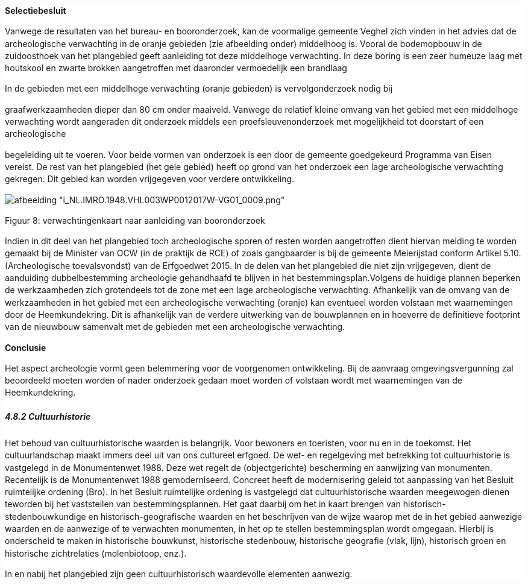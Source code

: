 **Selectiebesluit**

Vanwege de resultaten van het bureau\- en booronderzoek, kan de voormalige gemeente Veghel zich vinden in het advies dat de archeologische verwachting in de oranje gebieden (zie afbeelding onder) middelhoog is. Vooral de bodemopbouw in de zuidoosthoek van het plangebied geeft aanleiding tot deze middelhoge verwachting. In deze boring is een zeer humeuze laag met houtskool en zwarte brokken aangetroffen met daaronder vermoedelijk een brandlaag

In de gebieden met een middelhoge verwachting (oranje gebieden) is vervolgonderzoek nodig bij

graafwerkzaamheden dieper dan 80 cm onder maaiveld. Vanwege de relatief kleine omvang van het gebied met een middelhoge verwachting wordt aangeraden dit onderzoek middels een proefsleuvenonderzoek met mogelijkheid tot doorstart of een archeologische

begeleiding uit te voeren. Voor beide vormen van onderzoek is een door de gemeente goedgekeurd Programma van Eisen vereist. De rest van het plangebied (het gele gebied) heeft op grond van het onderzoek een lage archeologische verwachting gekregen. Dit gebied kan worden vrijgegeven voor verdere ontwikkeling.

![afbeelding "i_NL.IMRO.1948.VHL003WP0012017W-VG01_0009.png"](i_NL.IMRO.1948.VHL003WP0012017W-VG01_0009.png)

Figuur 8: verwachtingenkaart naar aanleiding van booronderzoek

Indien in dit deel van het plangebied toch archeologische sporen of resten worden aangetroffen dient hiervan melding te worden gemaakt bij de Minister van OCW (in de praktijk de RCE) of zoals gangbaarder is bij de gemeente Meierijstad conform Artikel 5\.10\. (Archeologische toevalsvondst) van de Erfgoedwet 2015\. In de delen van het plangebied die niet zijn vrijgegeven, dient de aanduiding dubbelbestemming archeologie gehandhaafd te blijven in het bestemmingsplan.Volgens de huidige plannen beperken de werkzaamheden zich grotendeels tot de zone met een lage archeologische verwachting. Afhankelijk van de omvang van de werkzaamheden in het gebied met een archeologische verwachting (oranje) kan eventueel worden volstaan met waarnemingen door de Heemkundekring. Dit is afhankelijk van de verdere uitwerking van de bouwplannen en in hoeverre de definitieve footprint van de nieuwbouw samenvalt met de gebieden met een archeologische verwachting.

**Conclusie**

Het aspect archeologie vormt geen belemmering voor de voorgenomen ontwikkeling. Bij de aanvraag omgevingsvergunning zal beoordeeld moeten worden of nader onderzoek gedaan moet worden of volstaan wordt met waarnemingen van de Heemkundekring.

##### 4\.8\.2 Cultuurhistorie

Het behoud van cultuurhistorische waarden is belangrijk. Voor bewoners en toeristen, voor nu en in de toekomst. Het cultuurlandschap maakt immers deel uit van ons cultureel erfgoed. De wet\- en regelgeving met betrekking tot cultuurhistorie is vastgelegd in de Monumentenwet 1988\. Deze wet regelt de (objectgerichte) bescherming en aanwijzing van monumenten. Recentelijk is de Monumentenwet 1988 gemoderniseerd. Concreet heeft de modernisering geleid tot aanpassing van het Besluit ruimtelijke ordening (Bro). In het Besluit ruimtelijke ordening is vastgelegd dat cultuurhistorische waarden meegewogen dienen teworden bij het vaststellen van bestemmingsplannen. Het gaat daarbij om het in kaart brengen van historisch\-stedenbouwkundige en historisch\-geografische waarden en het beschrijven van de wijze waarop met de in het gebied aanwezige waarden en de aanwezige of te verwachten monumenten, in het op te stellen bestemmingsplan wordt omgegaan. Hierbij is onderscheid te maken in historische bouwkunst, historische stedenbouw, historische geografie (vlak, lijn), historisch groen en historische zichtrelaties (molenbiotoop, enz.).

In en nabij het plangebied zijn geen cultuurhistorisch waardevolle elementen aanwezig.
